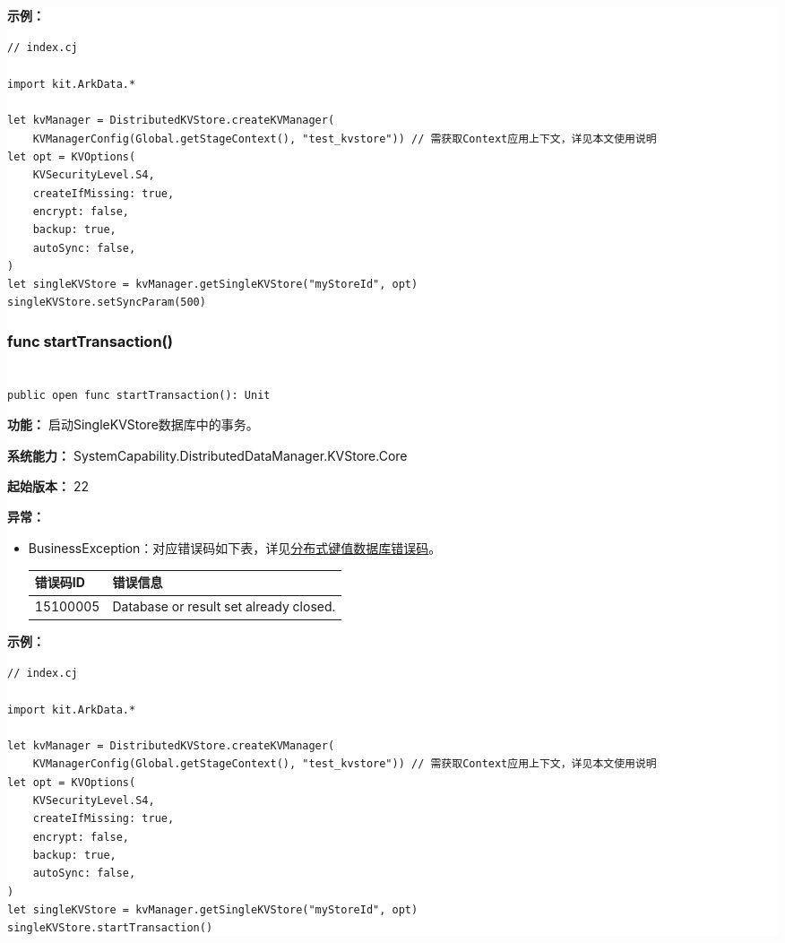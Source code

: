 **示例：**



```cangjie
// index.cj

import kit.ArkData.*

let kvManager = DistributedKVStore.createKVManager(
    KVManagerConfig(Global.getStageContext(), "test_kvstore")) // 需获取Context应用上下文，详见本文使用说明
let opt = KVOptions(
    KVSecurityLevel.S4,
    createIfMissing: true,
    encrypt: false,
    backup: true,
    autoSync: false,
)
let singleKVStore = kvManager.getSingleKVStore("myStoreId", opt)
singleKVStore.setSyncParam(500)
```

### func startTransaction()

```cangjie

public open func startTransaction(): Unit
```

**功能：** 启动SingleKVStore数据库中的事务。

**系统能力：** SystemCapability.DistributedDataManager.KVStore.Core

**起始版本：** 22

**异常：**

- BusinessException：对应错误码如下表，详见[分布式键值数据库错误码](../../errorcodes/cj-errorcode-distributed_kv_store.md)。

  | 错误码ID | 错误信息 |
  | :---- | :--- |
  | 15100005 | Database or result set already closed.|

**示例：**



```cangjie
// index.cj

import kit.ArkData.*

let kvManager = DistributedKVStore.createKVManager(
    KVManagerConfig(Global.getStageContext(), "test_kvstore")) // 需获取Context应用上下文，详见本文使用说明
let opt = KVOptions(
    KVSecurityLevel.S4,
    createIfMissing: true,
    encrypt: false,
    backup: true,
    autoSync: false,
)
let singleKVStore = kvManager.getSingleKVStore("myStoreId", opt)
singleKVStore.startTransaction()
```
